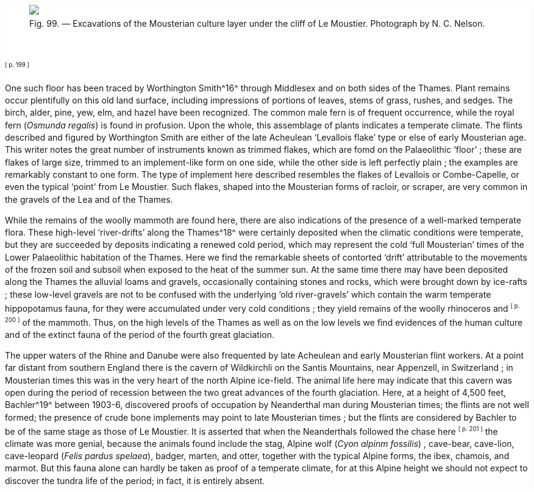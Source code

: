 <figure id="Figure_099" class="image urantiapedia image-style-align-center">
<img src="/image/book/Henry_Fairfield_Osborn/Men_of_the_Old_Stone_Age/Figure_099.jpg">
<figcaption>Fig. 99. — Excavations of the Mousterian culture layer under the cliff of Le Moustier. Photograph by N. C. Nelson.</figcaption>
</figure>

<br style="clear:both;"/>

<span id="p199"><sup><small>[ p. 199 ]</small></sup></span>

One such floor has been traced by Worthington Smith^16^ through Middlesex and on both sides of the Thames. Plant remains occur plentifully on this old land surface, including impressions of portions of leaves, stems of grass, rushes, and sedges. The birch, alder, pine, yew, elm, and hazel have been recognized. The common male fern is of frequent occurrence, while the royal fern (_Osmunda regalis_) is found in profusion. Upon the whole, this assemblage of plants indicates a temperate climate. The flints described and figured by Worthington Smith are either of the late Acheulean ‘Levallois flake’ type or else of early Mousterian age. This writer notes the great number of instruments known as trimmed flakes, which are fomd on the Palaeolithic ‘floor’ ; these are flakes of large size, trimmed to an implement-like form on one side, while the other side is left perfectly plain ; the examples are remarkably constant to one form. The type of implement here described resembles the flakes of Levallois or Combe-Capelle, or even the typical ‘point’ from Le Moustier. Such flakes, shaped into the Mousterian forms of racloir, or scraper, are very common in the gravels of the Lea and of the Thames.

While the remains of the woolly mammoth are found here, there are also indications of the presence of a well-marked temperate flora. These high-level ‘river-drifts’ along the Thames^18^ were certainly deposited when the climatic conditions were temperate, but they are succeeded by deposits indicating a renewed cold period, which may represent the cold ‘full Mousterian’ times of the Lower Palaeolithic habitation of the Thames. Here we find the remarkable sheets of contorted ‘drift’ attributable to the movements of the frozen soil and subsoil when exposed to the heat of the summer sun. At the same time there may have been deposited along the Thames the alluvial loams and gravels, occasionally containing stones and rocks, which were brought down by ice-rafts ; these low-level gravels are not to be confused with the underlying ‘old river-gravels’ which contain the warm temperate hippopotamus fauna, for they were accumulated under very cold conditions ; they yield remains of the woolly rhinoceros and <span id="p200"><sup><small>[ p. 200 ]</small></sup></span> of the mammoth. Thus, on the high levels of the Thames as well as on the low levels we find evidences of the human culture and of the extinct fauna of the period of the fourth great glaciation.

The upper waters of the Rhine and Danube were also frequented by late Acheulean and early Mousterian flint workers. At a point far distant from southern England there is the cavern of Wildkirchli on the Santis Mountains, near Appenzell, in Switzerland ; in Mousterian times this was in the very heart of the north Alpine ice-field. The animal life here may indicate that this cavern was open during the period of recession between the two great advances of the fourth glaciation. Here, at a height of 4,500 feet, Bachler^19^ between 1903-6, discovered proofs of occupation by Neanderthal man during Mousterian times; the flints are not well formed; the presence of crude bone implements may point to late Mousterian times ; but the flints are considered by Bachler to be of the same stage as those of Le Moustier. It is asserted that when the Neanderthals followed the chase here <span id="p201"><sup><small>[ p. 201 ]</small></sup></span> the climate was more genial, because the animals found include the stag, Alpine wolf (_Cyon alpinm fossilis_) , cave-bear, cave-lion, cave-leopard (_Felis pardus spelaea_), badger, marten, and otter, together with the typical Alpine forms, the ibex, chamois, and marmot. But this fauna alone can hardly be taken as proof of a temperate climate, for at this Alpine height we should not expect to discover the tundra life of the period; in fact, it is entirely absent.

